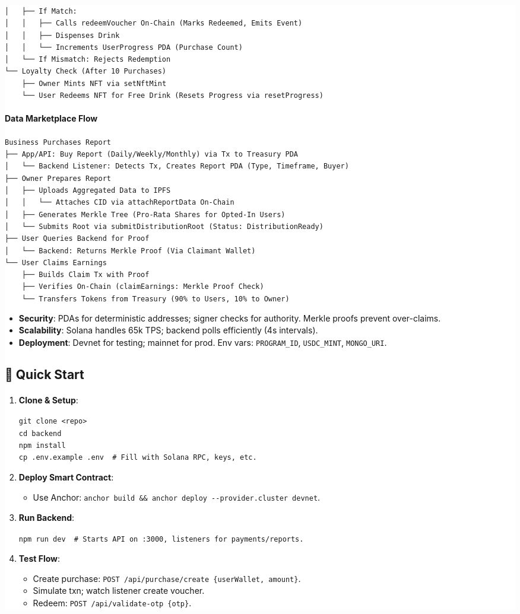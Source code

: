 ```
│   ├── If Match:
│   │   ├── Calls redeemVoucher On-Chain (Marks Redeemed, Emits Event)
│   │   ├── Dispenses Drink
│   │   └── Increments UserProgress PDA (Purchase Count)
│   └── If Mismatch: Rejects Redemption
└── Loyalty Check (After 10 Purchases)
    ├── Owner Mints NFT via setNftMint
    └── User Redeems NFT for Free Drink (Resets Progress via resetProgress)
```

#### Data Marketplace Flow
```
Business Purchases Report
├── App/API: Buy Report (Daily/Weekly/Monthly) via Tx to Treasury PDA
│   └── Backend Listener: Detects Tx, Creates Report PDA (Type, Timeframe, Buyer)
├── Owner Prepares Report
│   ├── Uploads Aggregated Data to IPFS
│   │   └── Attaches CID via attachReportData On-Chain
│   ├── Generates Merkle Tree (Pro-Rata Shares for Opted-In Users)
│   └── Submits Root via submitDistributionRoot (Status: DistributionReady)
├── User Queries Backend for Proof
│   └── Backend: Returns Merkle Proof (Via Claimant Wallet)
└── User Claims Earnings
    ├── Builds Claim Tx with Proof
    ├── Verifies On-Chain (claimEarnings: Merkle Proof Check)
    └── Transfers Tokens from Treasury (90% to Users, 10% to Owner)
```

- **Security**: PDAs for deterministic addresses; signer checks for authority. Merkle proofs prevent over-claims.
- **Scalability**: Solana handles 65k TPS; backend polls efficiently (4s intervals).
- **Deployment**: Devnet for testing; mainnet for prod. Env vars: `PROGRAM_ID`, `USDC_MINT`, `MONGO_URI`.

## 🚀 Quick Start

1. **Clone & Setup**:
   ```
   git clone <repo>
   cd backend
   npm install
   cp .env.example .env  # Fill with Solana RPC, keys, etc.
   ```

2. **Deploy Smart Contract**:
   - Use Anchor: `anchor build && anchor deploy --provider.cluster devnet`.

3. **Run Backend**:
   ```
   npm run dev  # Starts API on :3000, listeners for payments/reports.
   ```

4. **Test Flow**:
   - Create purchase: `POST /api/purchase/create {userWallet, amount}`.
   - Simulate txn; watch listener create voucher.
   - Redeem: `POST /api/validate-otp {otp}`.
